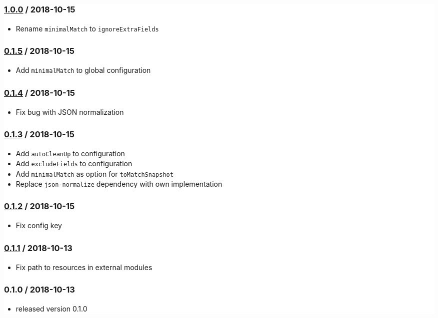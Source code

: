 ### [1.0.0](https://github.com/meinaart/cypress-plugin-snapshots/compare/v0.1.5...v1.0.0) / 2018-10-15
- Rename `minimalMatch` to `ignoreExtraFields`

### [0.1.5](https://github.com/meinaart/cypress-plugin-snapshots/compare/v0.1.4...v0.1.5) / 2018-10-15
- Add `minimalMatch` to global configuration

### [0.1.4](https://github.com/meinaart/cypress-plugin-snapshots/compare/v0.1.3...v0.1.4) / 2018-10-15
- Fix bug with JSON normalization

### [0.1.3](https://github.com/meinaart/cypress-plugin-snapshots/compare/v0.1.2...v0.1.3) / 2018-10-15
- Add `autoCleanUp` to configuration
- Add `excludeFields` to configuration
- Add `minimalMatch` as option for `toMatchSnapshot`
- Replace `json-normalize` dependency with own implementation

### [0.1.2](https://github.com/meinaart/cypress-plugin-snapshots/compare/v0.1.1...v0.1.2) / 2018-10-15
- Fix config key

### [0.1.1](https://github.com/meinaart/cypress-plugin-snapshots/compare/v0.1.0...v0.1.1) / 2018-10-13
- Fix path to resources in external modules

### 0.1.0 / 2018-10-13
- released version 0.1.0
